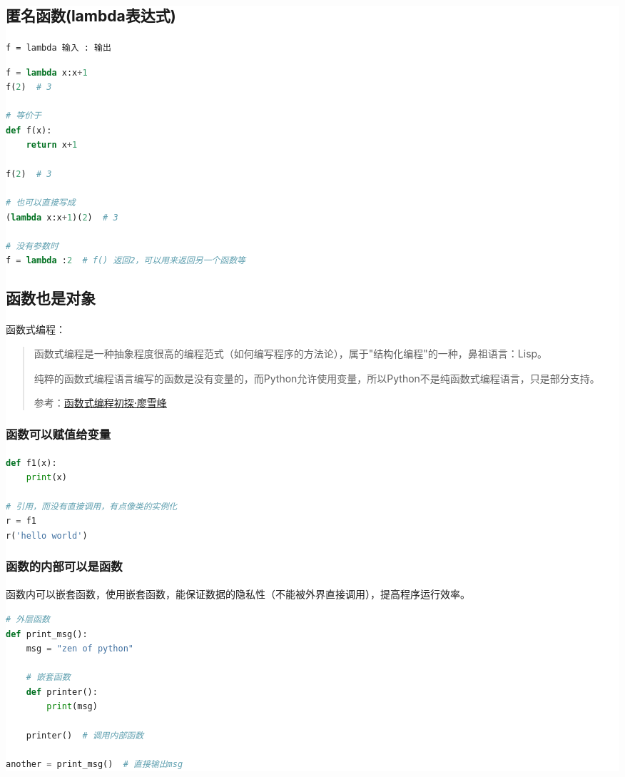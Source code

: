 ## 匿名函数(lambda表达式)

`f = lambda 输入 : 输出`

```python
f = lambda x:x+1
f(2)  # 3

# 等价于
def f(x):
    return x+1

f(2)  # 3

# 也可以直接写成
(lambda x:x+1)(2)  # 3

# 没有参数时
f = lambda :2  # f() 返回2，可以用来返回另一个函数等
```

## 函数也是对象

函数式编程：

> 函数式编程是一种抽象程度很高的编程范式（如何编写程序的方法论），属于"结构化编程"的一种，鼻祖语言：Lisp。
>  
> 纯粹的函数式编程语言编写的函数是没有变量的，而Python允许使用变量，所以Python不是纯函数式编程语言，只是部分支持。
>  
> 参考：[函数式编程初探·廖雪峰](http://www.ruanyifeng.com/blog/2012/04/functional_programming.html)

### 函数可以赋值给变量

```python
def f1(x):
    print(x)

# 引用，而没有直接调用，有点像类的实例化
r = f1
r('hello world')
```

### 函数的内部可以是函数

函数内可以嵌套函数，使用嵌套函数，能保证数据的隐私性（不能被外界直接调用），提高程序运行效率。

```python
# 外层函数
def print_msg():
    msg = "zen of python"

    # 嵌套函数
    def printer():
        print(msg)

    printer()  # 调用内部函数

another = print_msg()  # 直接输出msg
```
